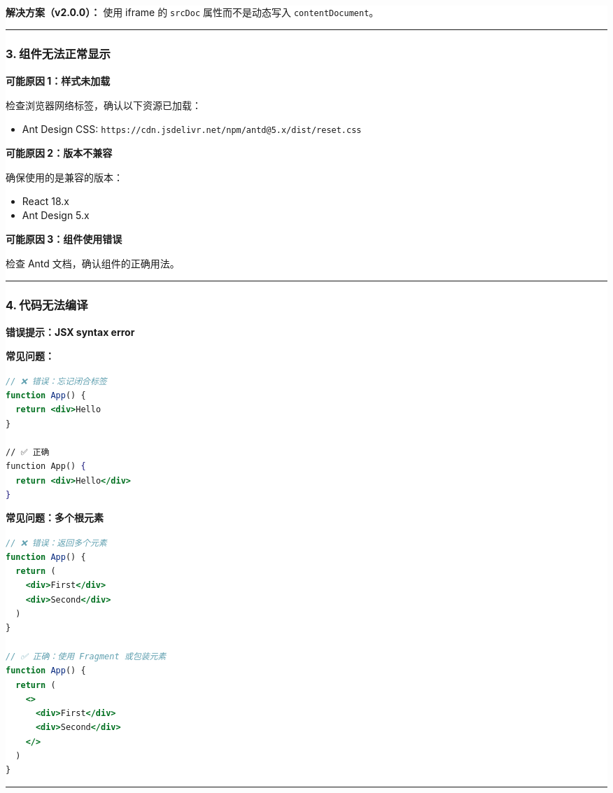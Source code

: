 **解决方案（v2.0.0）：**
使用 iframe 的 `srcDoc` 属性而不是动态写入 `contentDocument`。

---

### 3. 组件无法正常显示

**可能原因 1：样式未加载**

检查浏览器网络标签，确认以下资源已加载：
- Ant Design CSS: `https://cdn.jsdelivr.net/npm/antd@5.x/dist/reset.css`

**可能原因 2：版本不兼容**

确保使用的是兼容的版本：
- React 18.x
- Ant Design 5.x

**可能原因 3：组件使用错误**

检查 Antd 文档，确认组件的正确用法。

---

### 4. 代码无法编译

**错误提示：JSX syntax error**

**常见问题：**
```jsx
// ❌ 错误：忘记闭合标签
function App() {
  return <div>Hello
}

// ✅ 正确
function App() {
  return <div>Hello</div>
}
```

**常见问题：多个根元素**
```jsx
// ❌ 错误：返回多个元素
function App() {
  return (
    <div>First</div>
    <div>Second</div>
  )
}

// ✅ 正确：使用 Fragment 或包装元素
function App() {
  return (
    <>
      <div>First</div>
      <div>Second</div>
    </>
  )
}
```

---